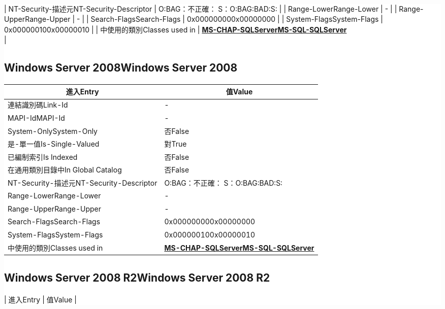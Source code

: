 | <span data-ttu-id="8c0d1-190">NT-Security-描述元</span><span class="sxs-lookup"><span data-stu-id="8c0d1-190">NT-Security-Descriptor</span></span> | <span data-ttu-id="8c0d1-191">O:BAG：不正確： S：</span><span class="sxs-lookup"><span data-stu-id="8c0d1-191">O:BAG:BAD:S:</span></span>                                              |
| <span data-ttu-id="8c0d1-192">Range-Lower</span><span class="sxs-lookup"><span data-stu-id="8c0d1-192">Range-Lower</span></span>            | \-                                                        |
| <span data-ttu-id="8c0d1-193">Range-Upper</span><span class="sxs-lookup"><span data-stu-id="8c0d1-193">Range-Upper</span></span>            | \-                                                        |
| <span data-ttu-id="8c0d1-194">Search-Flags</span><span class="sxs-lookup"><span data-stu-id="8c0d1-194">Search-Flags</span></span>           | <span data-ttu-id="8c0d1-195">0x00000000</span><span class="sxs-lookup"><span data-stu-id="8c0d1-195">0x00000000</span></span>                                                |
| <span data-ttu-id="8c0d1-196">System-Flags</span><span class="sxs-lookup"><span data-stu-id="8c0d1-196">System-Flags</span></span>           | <span data-ttu-id="8c0d1-197">0x00000010</span><span class="sxs-lookup"><span data-stu-id="8c0d1-197">0x00000010</span></span>                                                |
| <span data-ttu-id="8c0d1-198">中使用的類別</span><span class="sxs-lookup"><span data-stu-id="8c0d1-198">Classes used in</span></span>        | [<span data-ttu-id="8c0d1-199">**MS-CHAP-SQLServer**</span><span class="sxs-lookup"><span data-stu-id="8c0d1-199">**MS-SQL-SQLServer**</span></span>](c-ms-sql-sqlserver.md)<br/> |



## <a name="windows-server-2008"></a><span data-ttu-id="8c0d1-200">Windows Server 2008</span><span class="sxs-lookup"><span data-stu-id="8c0d1-200">Windows Server 2008</span></span>



| <span data-ttu-id="8c0d1-201">進入</span><span class="sxs-lookup"><span data-stu-id="8c0d1-201">Entry</span></span> | <span data-ttu-id="8c0d1-202">值</span><span class="sxs-lookup"><span data-stu-id="8c0d1-202">Value</span></span> |
|------------------------|-----------------------------------------------------------|
| <span data-ttu-id="8c0d1-203">連結識別碼</span><span class="sxs-lookup"><span data-stu-id="8c0d1-203">Link-Id</span></span>                | \-                                                        |
| <span data-ttu-id="8c0d1-204">MAPI-Id</span><span class="sxs-lookup"><span data-stu-id="8c0d1-204">MAPI-Id</span></span>                | \-                                                        |
| <span data-ttu-id="8c0d1-205">System-Only</span><span class="sxs-lookup"><span data-stu-id="8c0d1-205">System-Only</span></span>            | <span data-ttu-id="8c0d1-206">否</span><span class="sxs-lookup"><span data-stu-id="8c0d1-206">False</span></span>                                                     |
| <span data-ttu-id="8c0d1-207">是-單一值</span><span class="sxs-lookup"><span data-stu-id="8c0d1-207">Is-Single-Valued</span></span>       | <span data-ttu-id="8c0d1-208">對</span><span class="sxs-lookup"><span data-stu-id="8c0d1-208">True</span></span>                                                      |
| <span data-ttu-id="8c0d1-209">已編制索引</span><span class="sxs-lookup"><span data-stu-id="8c0d1-209">Is Indexed</span></span>             | <span data-ttu-id="8c0d1-210">否</span><span class="sxs-lookup"><span data-stu-id="8c0d1-210">False</span></span>                                                     |
| <span data-ttu-id="8c0d1-211">在通用類別目錄中</span><span class="sxs-lookup"><span data-stu-id="8c0d1-211">In Global Catalog</span></span>      | <span data-ttu-id="8c0d1-212">否</span><span class="sxs-lookup"><span data-stu-id="8c0d1-212">False</span></span>                                                     |
| <span data-ttu-id="8c0d1-213">NT-Security-描述元</span><span class="sxs-lookup"><span data-stu-id="8c0d1-213">NT-Security-Descriptor</span></span> | <span data-ttu-id="8c0d1-214">O:BAG：不正確： S：</span><span class="sxs-lookup"><span data-stu-id="8c0d1-214">O:BAG:BAD:S:</span></span>                                              |
| <span data-ttu-id="8c0d1-215">Range-Lower</span><span class="sxs-lookup"><span data-stu-id="8c0d1-215">Range-Lower</span></span>            | \-                                                        |
| <span data-ttu-id="8c0d1-216">Range-Upper</span><span class="sxs-lookup"><span data-stu-id="8c0d1-216">Range-Upper</span></span>            | \-                                                        |
| <span data-ttu-id="8c0d1-217">Search-Flags</span><span class="sxs-lookup"><span data-stu-id="8c0d1-217">Search-Flags</span></span>           | <span data-ttu-id="8c0d1-218">0x00000000</span><span class="sxs-lookup"><span data-stu-id="8c0d1-218">0x00000000</span></span>                                                |
| <span data-ttu-id="8c0d1-219">System-Flags</span><span class="sxs-lookup"><span data-stu-id="8c0d1-219">System-Flags</span></span>           | <span data-ttu-id="8c0d1-220">0x00000010</span><span class="sxs-lookup"><span data-stu-id="8c0d1-220">0x00000010</span></span>                                                |
| <span data-ttu-id="8c0d1-221">中使用的類別</span><span class="sxs-lookup"><span data-stu-id="8c0d1-221">Classes used in</span></span>        | [<span data-ttu-id="8c0d1-222">**MS-CHAP-SQLServer**</span><span class="sxs-lookup"><span data-stu-id="8c0d1-222">**MS-SQL-SQLServer**</span></span>](c-ms-sql-sqlserver.md)<br/> |



## <a name="windows-server-2008-r2"></a><span data-ttu-id="8c0d1-223">Windows Server 2008 R2</span><span class="sxs-lookup"><span data-stu-id="8c0d1-223">Windows Server 2008 R2</span></span>



| <span data-ttu-id="8c0d1-224">進入</span><span class="sxs-lookup"><span data-stu-id="8c0d1-224">Entry</span></span> | <span data-ttu-id="8c0d1-225">值</span><span class="sxs-lookup"><span data-stu-id="8c0d1-225">Value</span></span> |
